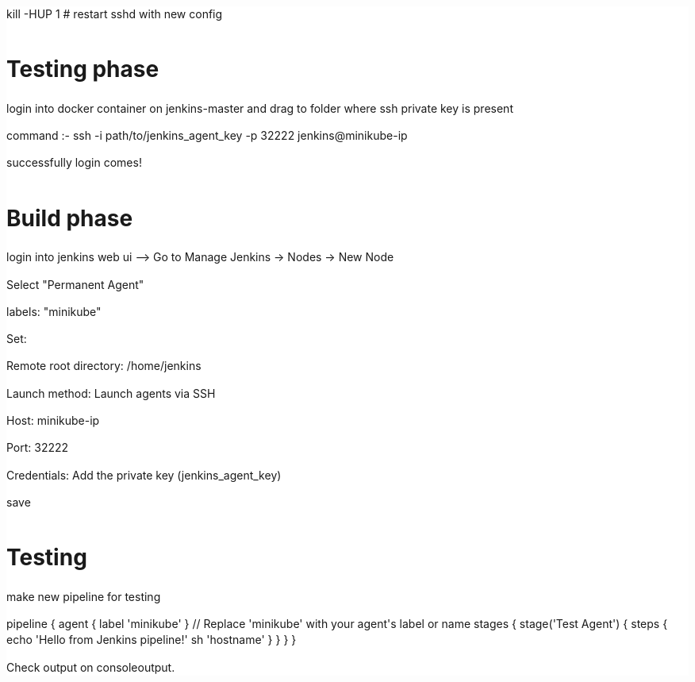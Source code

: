 kill -HUP 1  #  restart sshd with  new  config

#  Testing  phase

login into  docker container  on  jenkins-master and drag to  folder  where ssh private  key is  present

command :- ssh -i path/to/jenkins_agent_key -p 32222 jenkins@minikube-ip

successfully  login  comes!

# Build phase 

login  into jenkins web ui --> Go to Manage Jenkins → Nodes → New Node

Select "Permanent Agent"

labels:  "minikube"

Set:

Remote root directory: /home/jenkins

Launch method: Launch agents via SSH

Host: minikube-ip

Port: 32222

Credentials: Add the private key (jenkins_agent_key)

save


# Testing 

make  new pipeline for testing  

pipeline {
    agent { label 'minikube' } // Replace 'minikube' with your agent's label or name
    stages {
        stage('Test Agent') {
            steps {
                echo 'Hello from Jenkins pipeline!'
                sh 'hostname'
            }
        }
    }
}


Check  output  on consoleoutput.






